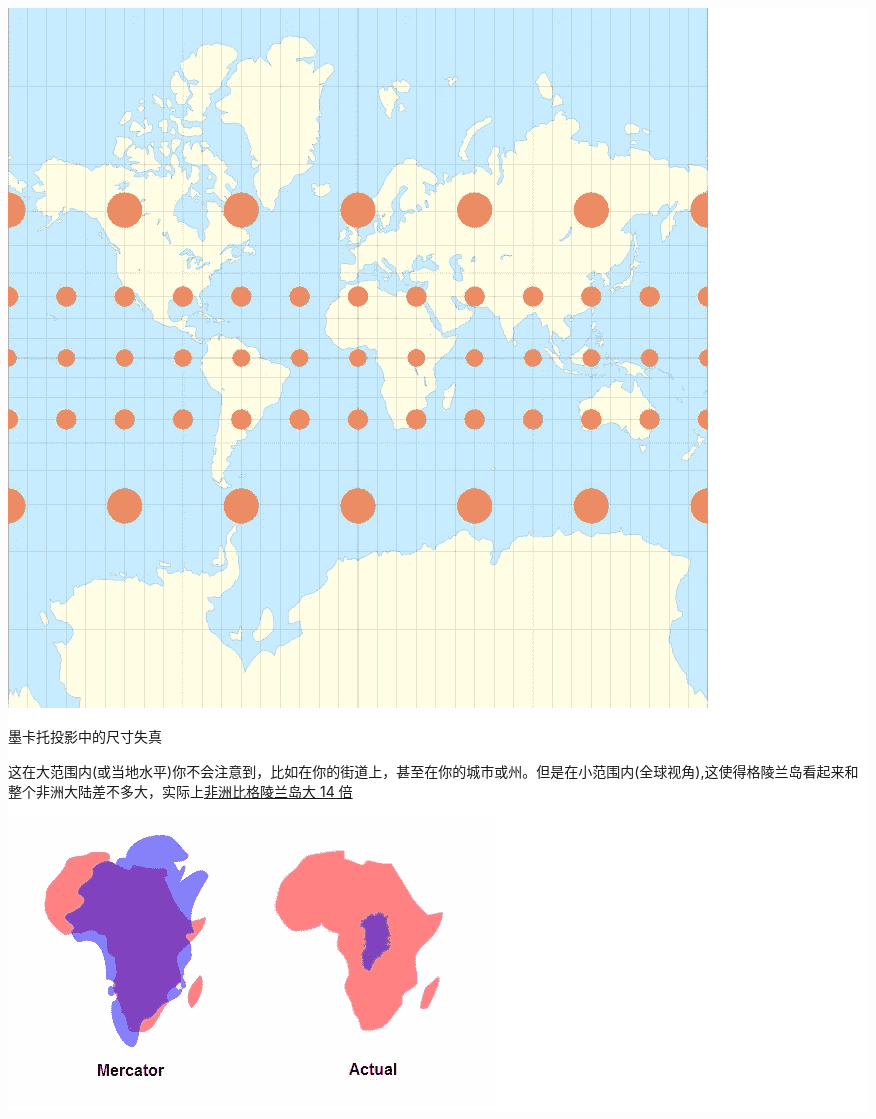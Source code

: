 ![](img/4d655d5e907f5683a6bff3571a286393.png)

墨卡托投影中的尺寸失真

这在大范围内(或当地水平)你不会注意到，比如在你的街道上，甚至在你的城市或州。但是在小范围内(全球视角),这使得格陵兰岛看起来和整个非洲大陆差不多大，实际上[非洲比格陵兰岛大 14 倍](https://www.businessinsider.com/greenland-africa-comparison-2014-5)

![](img/4292383c7a566cc7cc187181ed7003ea.png)
